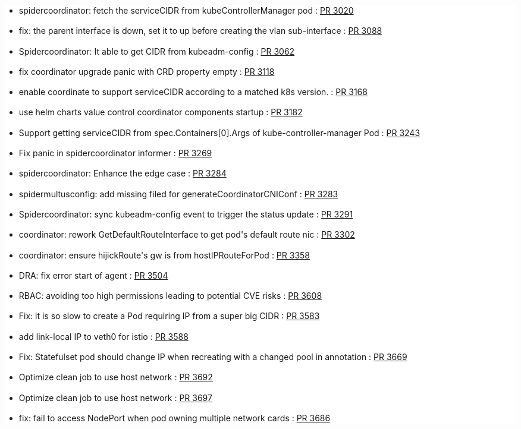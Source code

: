 * spidercoordinator:  fetch the serviceCIDR from  kubeControllerManager pod : [PR 3020](https://github.com/spidernet-io/spiderpool/pull/3020)

* fix: the parent interface is down, set it to up before creating the vlan sub-interface : [PR 3088](https://github.com/spidernet-io/spiderpool/pull/3088)

* Spidercoordinator: It able to get CIDR from kubeadm-config : [PR 3062](https://github.com/spidernet-io/spiderpool/pull/3062)

* fix coordinator upgrade panic with CRD property empty : [PR 3118](https://github.com/spidernet-io/spiderpool/pull/3118)

* enable coordinate to support serviceCIDR according to a matched k8s version. : [PR 3168](https://github.com/spidernet-io/spiderpool/pull/3168)

* use helm charts value control coordinator components startup : [PR 3182](https://github.com/spidernet-io/spiderpool/pull/3182)

* Support getting serviceCIDR from spec.Containers[0].Args of kube-controller-manager Pod : [PR 3243](https://github.com/spidernet-io/spiderpool/pull/3243)

* Fix panic in spidercoordinator informer : [PR 3269](https://github.com/spidernet-io/spiderpool/pull/3269)

* spidercoordinator: Enhance the edge case : [PR 3284](https://github.com/spidernet-io/spiderpool/pull/3284)

* spidermultusconfig: add missing filed for generateCoordinatorCNIConf : [PR 3283](https://github.com/spidernet-io/spiderpool/pull/3283)

* Spidercoordinator: sync kubeadm-config event to trigger the status update : [PR 3291](https://github.com/spidernet-io/spiderpool/pull/3291)

* coordinator: rework GetDefaultRouteInterface to get pod's default route nic : [PR 3302](https://github.com/spidernet-io/spiderpool/pull/3302)

* coordinator: ensure hijickRoute's gw is from hostIPRouteForPod : [PR 3358](https://github.com/spidernet-io/spiderpool/pull/3358)

* DRA: fix error start of agent : [PR 3504](https://github.com/spidernet-io/spiderpool/pull/3504)

* RBAC: avoiding too high permissions leading to potential CVE risks : [PR 3608](https://github.com/spidernet-io/spiderpool/pull/3608)

* Fix: it is so slow to create a Pod requiring IP from a super big CIDR : [PR 3583](https://github.com/spidernet-io/spiderpool/pull/3583)

* add link-local IP to veth0 for istio : [PR 3588](https://github.com/spidernet-io/spiderpool/pull/3588)

* Fix: Statefulset pod should change IP when recreating with a changed pool in annotation : [PR 3669](https://github.com/spidernet-io/spiderpool/pull/3669)

* Optimize clean job to use host network : [PR 3692](https://github.com/spidernet-io/spiderpool/pull/3692)

* Optimize clean job to use host network : [PR 3697](https://github.com/spidernet-io/spiderpool/pull/3697)

* fix: fail to access NodePort when pod owning multiple network cards : [PR 3686](https://github.com/spidernet-io/spiderpool/pull/3686)

